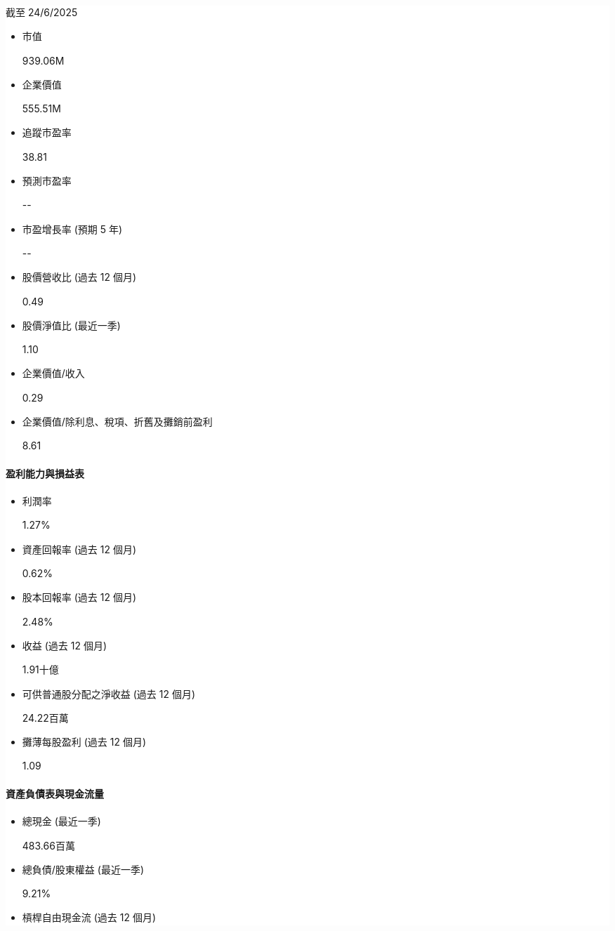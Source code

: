 截至 24/6/2025

* 市值

  939.06M
* 企業價值

  555.51M
* 追蹤市盈率

  38.81
* 預測市盈率

  --
* 市盈增長率 (預期 5 年)

  --
* 股價營收比 (過去 12 個月)

  0.49
* 股價淨值比 (最近一季)

  1.10
* 企業價值/收入

  0.29
* 企業價值/除利息、稅項、折舊及攤銷前盈利

  8.61

#### 盈利能力與損益表

* 利潤率

  1.27%
* 資產回報率 (過去 12 個月)

  0.62%
* 股本回報率 (過去 12 個月)

  2.48%
* 收益 (過去 12 個月)

  1.91十億
* 可供普通股分配之淨收益 (過去 12 個月)

  24.22百萬
* 攤薄每股盈利 (過去 12 個月)

  1.09

#### 資產負債表與現金流量

* 總現金 (最近一季)

  483.66百萬
* 總負債/股東權益 (最近一季)

  9.21%
* 槓桿自由現金流 (過去 12 個月)
